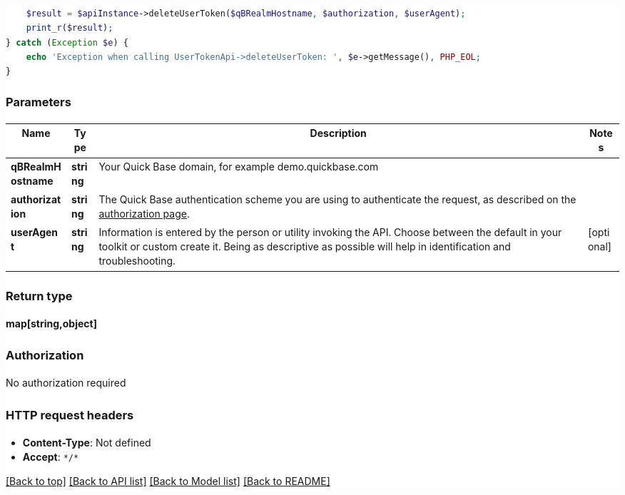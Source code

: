 ```php
    $result = $apiInstance->deleteUserToken($qBRealmHostname, $authorization, $userAgent);
    print_r($result);
} catch (Exception $e) {
    echo 'Exception when calling UserTokenApi->deleteUserToken: ', $e->getMessage(), PHP_EOL;
}
```

### Parameters

Name | Type | Description  | Notes
------------- | ------------- | ------------- | -------------
 **qBRealmHostname** | **string**| Your Quick Base domain, for example demo.quickbase.com |
 **authorization** | **string**| The Quick Base authentication scheme you are using to authenticate the request, as described on the [authorization page](../auth). |
 **userAgent** | **string**| Information is entered by the person or utility invoking the API. Choose between the default in your toolkit or custom create it. Being as descriptive as possible will help in identification and troubleshooting. | [optional]

### Return type

**map[string,object]**

### Authorization

No authorization required

### HTTP request headers

- **Content-Type**: Not defined
- **Accept**: `*/*`

[[Back to top]](#) [[Back to API list]](../../README.md#endpoints)
[[Back to Model list]](../../README.md#models)
[[Back to README]](../../README.md)
